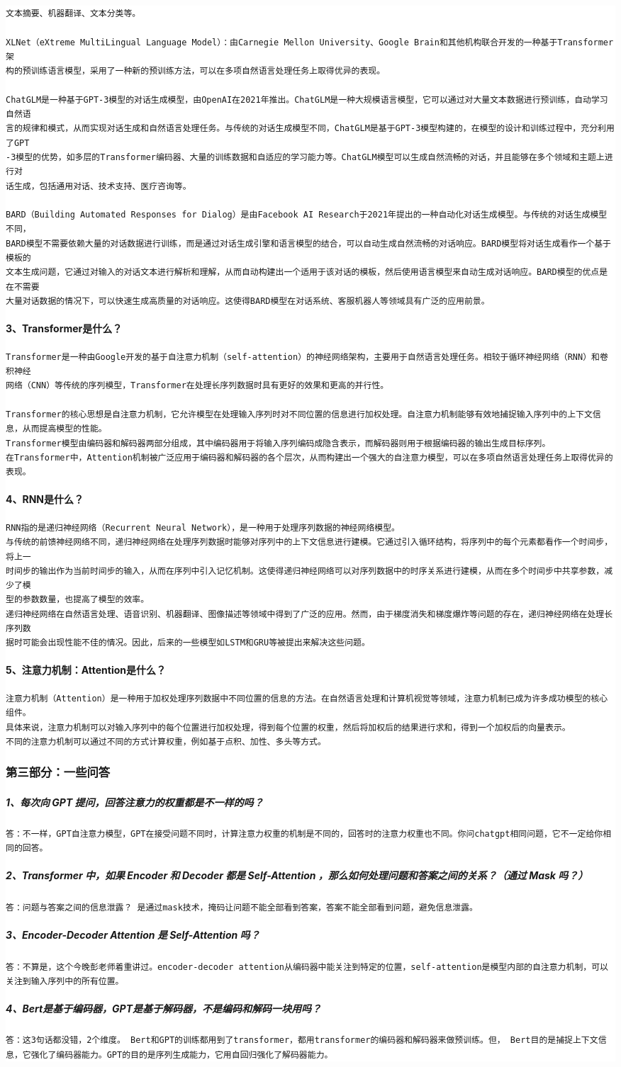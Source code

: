 ```text
文本摘要、机器翻译、文本分类等。

XLNet（eXtreme MultiLingual Language Model）：由Carnegie Mellon University、Google Brain和其他机构联合开发的一种基于Transformer架
构的预训练语言模型，采用了一种新的预训练方法，可以在多项自然语言处理任务上取得优异的表现。

ChatGLM是一种基于GPT-3模型的对话生成模型，由OpenAI在2021年推出。ChatGLM是一种大规模语言模型，它可以通过对大量文本数据进行预训练，自动学习自然语
言的规律和模式，从而实现对话生成和自然语言处理任务。与传统的对话生成模型不同，ChatGLM是基于GPT-3模型构建的，在模型的设计和训练过程中，充分利用了GPT
-3模型的优势，如多层的Transformer编码器、大量的训练数据和自适应的学习能力等。ChatGLM模型可以生成自然流畅的对话，并且能够在多个领域和主题上进行对
话生成，包括通用对话、技术支持、医疗咨询等。

BARD（Building Automated Responses for Dialog）是由Facebook AI Research于2021年提出的一种自动化对话生成模型。与传统的对话生成模型不同，
BARD模型不需要依赖大量的对话数据进行训练，而是通过对话生成引擎和语言模型的结合，可以自动生成自然流畅的对话响应。BARD模型将对话生成看作一个基于模板的
文本生成问题，它通过对输入的对话文本进行解析和理解，从而自动构建出一个适用于该对话的模板，然后使用语言模型来自动生成对话响应。BARD模型的优点是在不需要
大量对话数据的情况下，可以快速生成高质量的对话响应。这使得BARD模型在对话系统、客服机器人等领域具有广泛的应用前景。
```

#### 3、Transformer是什么？
```text
Transformer是一种由Google开发的基于自注意力机制（self-attention）的神经网络架构，主要用于自然语言处理任务。相较于循环神经网络（RNN）和卷积神经
网络（CNN）等传统的序列模型，Transformer在处理长序列数据时具有更好的效果和更高的并行性。

Transformer的核心思想是自注意力机制，它允许模型在处理输入序列时对不同位置的信息进行加权处理。自注意力机制能够有效地捕捉输入序列中的上下文信息，从而提高模型的性能。
Transformer模型由编码器和解码器两部分组成，其中编码器用于将输入序列编码成隐含表示，而解码器则用于根据编码器的输出生成目标序列。
在Transformer中，Attention机制被广泛应用于编码器和解码器的各个层次，从而构建出一个强大的自注意力模型，可以在多项自然语言处理任务上取得优异的表现。
```
#### 4、RNN是什么？
```text
RNN指的是递归神经网络（Recurrent Neural Network），是一种用于处理序列数据的神经网络模型。
与传统的前馈神经网络不同，递归神经网络在处理序列数据时能够对序列中的上下文信息进行建模。它通过引入循环结构，将序列中的每个元素都看作一个时间步，将上一
时间步的输出作为当前时间步的输入，从而在序列中引入记忆机制。这使得递归神经网络可以对序列数据中的时序关系进行建模，从而在多个时间步中共享参数，减少了模
型的参数数量，也提高了模型的效率。
递归神经网络在自然语言处理、语音识别、机器翻译、图像描述等领域中得到了广泛的应用。然而，由于梯度消失和梯度爆炸等问题的存在，递归神经网络在处理长序列数
据时可能会出现性能不佳的情况。因此，后来的一些模型如LSTM和GRU等被提出来解决这些问题。
```
#### 5、注意力机制：Attention是什么？
```text
注意力机制（Attention）是一种用于加权处理序列数据中不同位置的信息的方法。在自然语言处理和计算机视觉等领域，注意力机制已成为许多成功模型的核心组件。
具体来说，注意力机制可以对输入序列中的每个位置进行加权处理，得到每个位置的权重，然后将加权后的结果进行求和，得到一个加权后的向量表示。
不同的注意力机制可以通过不同的方式计算权重，例如基于点积、加性、多头等方式。
```



### 第三部分：一些问答
##### 1、每次向 GPT 提问，回答注意力的权重都是不一样的吗？
```text
答：不一样，GPT自注意力模型，GPT在接受问题不同时，计算注意力权重的机制是不同的，回答时的注意力权重也不同。你问chatgpt相同问题，它不一定给你相同的回答。
```
##### 2、Transformer 中，如果 Encoder 和 Decoder 都是 Self-Attention ，那么如何处理问题和答案之间的关系？（通过 Mask 吗？）
```text
答：问题与答案之间的信息泄露？ 是通过mask技术，掩码让问题不能全部看到答案，答案不能全部看到问题，避免信息泄露。
```
##### 3、Encoder-Decoder Attention 是 Self-Attention 吗？
```text
答：不算是，这个今晚彭老师着重讲过。encoder-decoder attention从编码器中能关注到特定的位置，self-attention是模型内部的自注意力机制，可以关注到输入序列中的所有位置。
```
##### 4、Bert是基于编码器，GPT是基于解码器，不是编码和解码一块用吗？
```text
答：这3句话都没错，2个维度。 Bert和GPT的训练都用到了transformer，都用transformer的编码器和解码器来做预训练。但， Bert目的是捕捉上下文信息，它强化了编码器能力。GPT的目的是序列生成能力，它用自回归强化了解码器能力。
```
